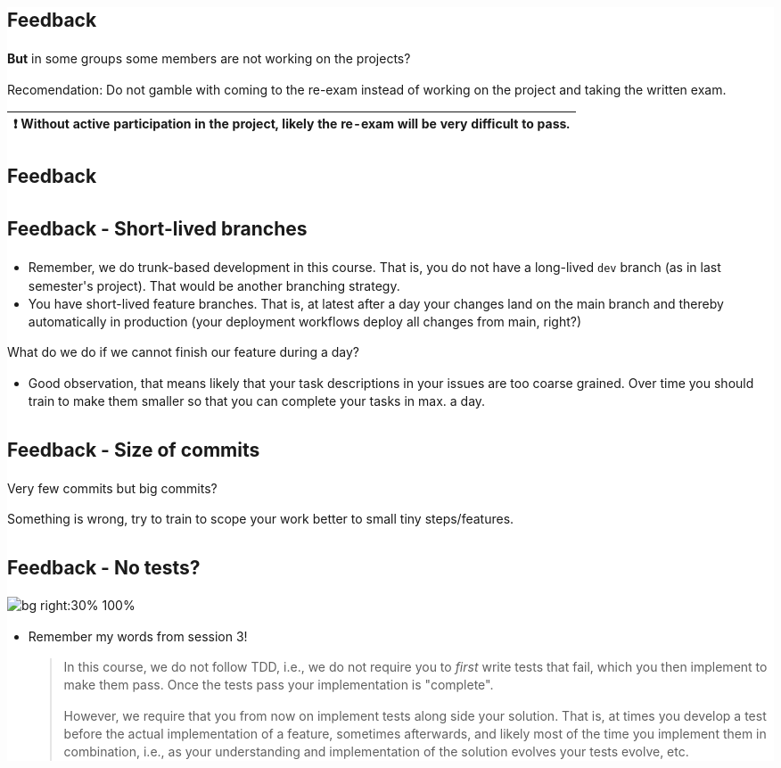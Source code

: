 
## Feedback

**But** in some groups some members are not working on the projects?

Recomendation: Do not gamble with coming to the re-exam instead of working on the project and taking the written exam.

| :exclamation:  Without active participation in the project, likely the re-exam will be very difficult to pass. |
|--------------------------------------------------------------------------------------------------------------------------|

## Feedback

<iframe src="https://itu-bdsa.github.io/status/report_razor_apps.html" width="100%" height=600 scrolling="auto"></iframe>


## Feedback - Short-lived branches

- Remember, we do trunk-based development in this course. That is, you do not have a long-lived `dev` branch (as in last semester's project). That would be another branching strategy.
- You have short-lived feature branches. That is, at latest after a day your changes land on the main branch and thereby automatically in production (your deployment workflows deploy all changes from main, right?)

What do we do if we cannot finish our feature during a day?

- Good observation, that means likely that your task descriptions in your issues are too coarse grained. Over time you should train to make them smaller so that you can complete your tasks in max. a day.


## Feedback - Size of commits

Very few commits but big commits?

Something is wrong, try to train to scope your work better to small tiny steps/features.


## Feedback - No tests?

![bg right:30% 100%](https://media1.tenor.com/m/ACBGhLB0v0gAAAAC/looney-tunes-telescope.gif)

* Remember my words from session 3!

  > In this course, we do not follow TDD, i.e., we do not require you to _first_ write tests that fail, which you then implement to make them pass. Once the tests pass your implementation is "complete".
  >
  > However, we require that you from now on implement tests along side your solution. That is, at times you develop a test before the actual implementation of a feature, sometimes afterwards, and likely most of the time you implement them in combination, i.e., as your understanding and implementation of the solution evolves your tests evolve, etc.

